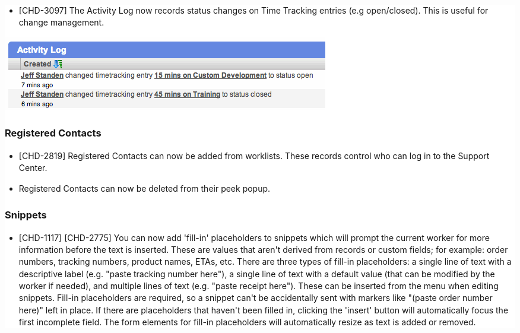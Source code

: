 * [CHD-3097] The Activity Log now records status changes on Time Tracking entries (e.g open/closed).  This is useful for change management.

<div class="cerb-screenshot">
<img src="/assets/images/releases/6.2/620_dashboards_activity_timetracking.png" class="screenshot">
</div>

### Registered Contacts

* [CHD-2819] Registered Contacts can now be added from worklists.  These records control who can log in to the Support Center.

* Registered Contacts can now be deleted from their peek popup.

### Snippets

* [CHD-1117] [CHD-2775] You can now add 'fill-in' placeholders to snippets which will prompt the current worker for more information before the text is inserted.  These are values that aren't derived from records or custom fields; for example: order numbers, tracking numbers, product names, ETAs, etc.  There are three types of fill-in placeholders: a single line of text with a descriptive label (e.g. "paste tracking number here"), a single line of text with a default value (that can be modified by the worker if needed), and multiple lines of text (e.g. "paste receipt here").  These can be inserted from the menu when editing snippets.  Fill-in placeholders are required, so a snippet can't be accidentally sent with markers like "(paste order number here)" left in place.  If there are placeholders that haven't been filled in, clicking the 'insert' button will automatically focus the first incomplete field.  The form elements for fill-in placeholders will automatically resize as text is added or removed.

<div class="cerb-screenshot">